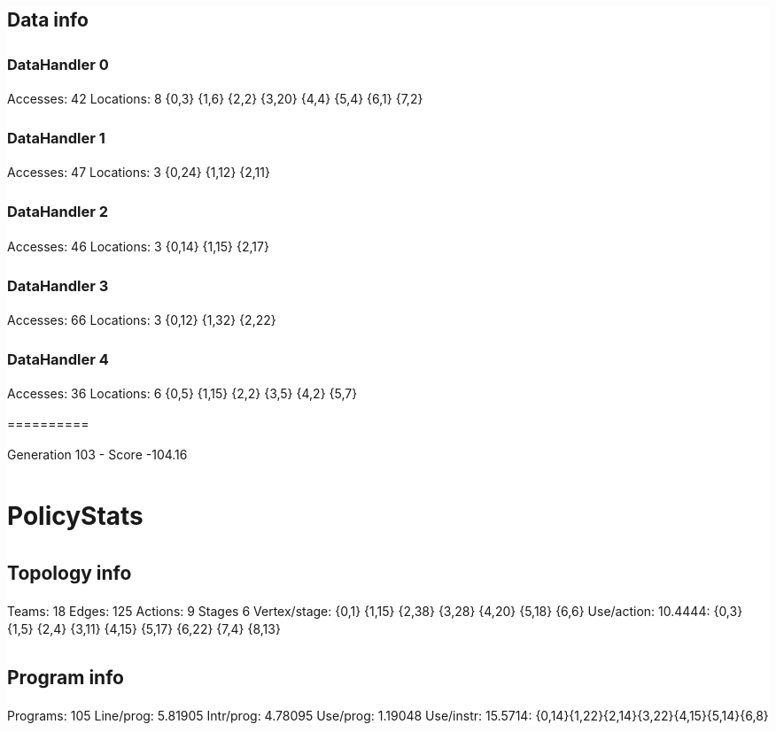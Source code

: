 ## Data info

### DataHandler 0
Accesses:	42
Locations:	8
{0,3} {1,6} {2,2} {3,20} {4,4} {5,4} {6,1} {7,2} 

### DataHandler 1
Accesses:	47
Locations:	3
{0,24} {1,12} {2,11} 

### DataHandler 2
Accesses:	46
Locations:	3
{0,14} {1,15} {2,17} 

### DataHandler 3
Accesses:	66
Locations:	3
{0,12} {1,32} {2,22} 

### DataHandler 4
Accesses:	36
Locations:	6
{0,5} {1,15} {2,2} {3,5} {4,2} {5,7} 


==========

Generation 103 - Score -104.16

# PolicyStats
## Topology info
Teams:		18
Edges:		125
Actions:	9
Stages		6
Vertex/stage:	{0,1} {1,15} {2,38} {3,28} {4,20} {5,18} {6,6} 
Use/action:	10.4444: {0,3} {1,5} {2,4} {3,11} {4,15} {5,17} {6,22} {7,4} {8,13} 

## Program info
Programs:	105
Line/prog:	5.81905
Intr/prog:	4.78095
Use/prog:	1.19048
Use/instr:	15.5714: {0,14}{1,22}{2,14}{3,22}{4,15}{5,14}{6,8}
